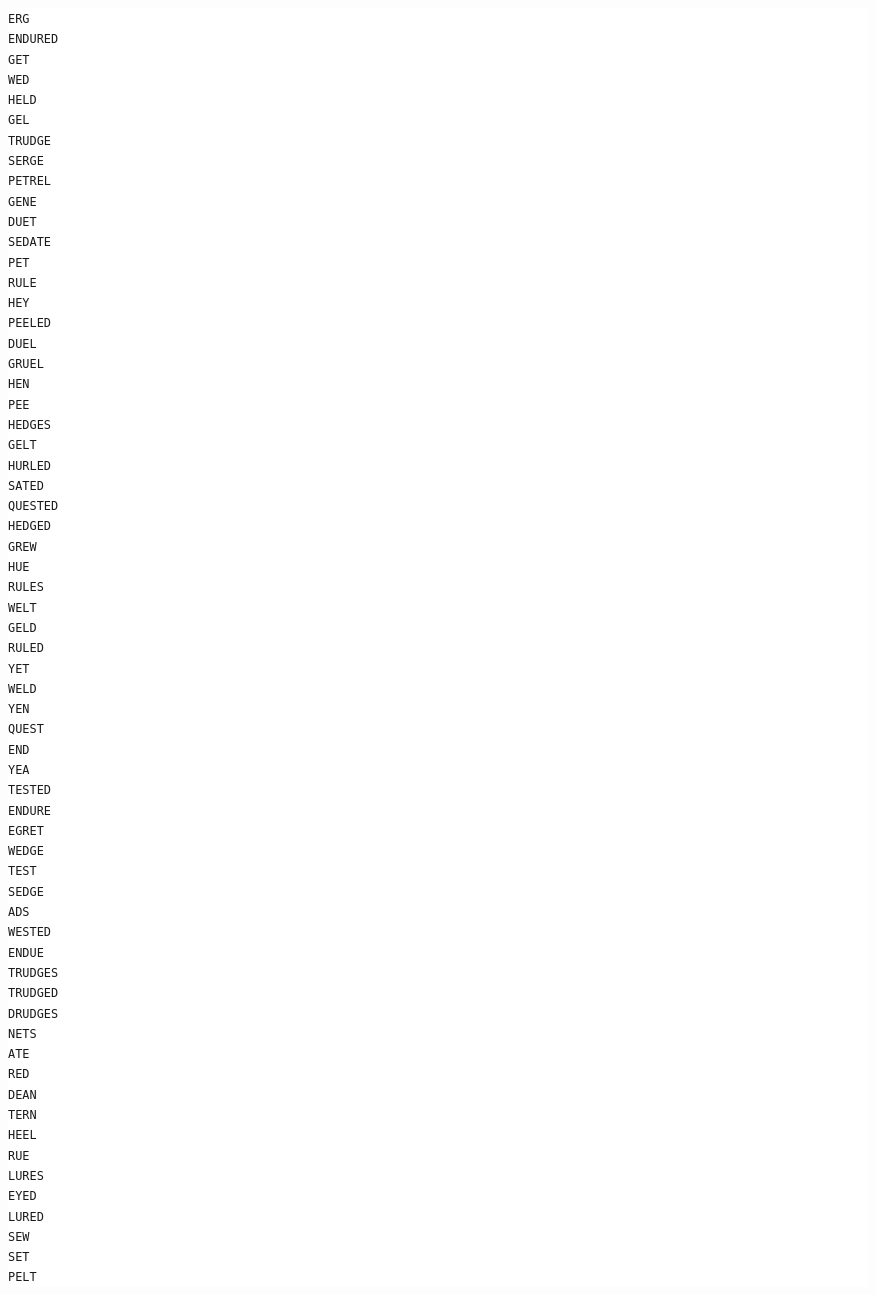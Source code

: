 ```
ERG
ENDURED
GET
WED
HELD
GEL
TRUDGE
SERGE
PETREL
GENE
DUET
SEDATE
PET
RULE
HEY
PEELED
DUEL
GRUEL
HEN
PEE
HEDGES
GELT
HURLED
SATED
QUESTED
HEDGED
GREW
HUE
RULES
WELT
GELD
RULED
YET
WELD
YEN
QUEST
END
YEA
TESTED
ENDURE
EGRET
WEDGE
TEST
SEDGE
ADS
WESTED
ENDUE
TRUDGES
TRUDGED
DRUDGES
NETS
ATE
RED
DEAN
TERN
HEEL
RUE
LURES
EYED
LURED
SEW
SET
PELT
```